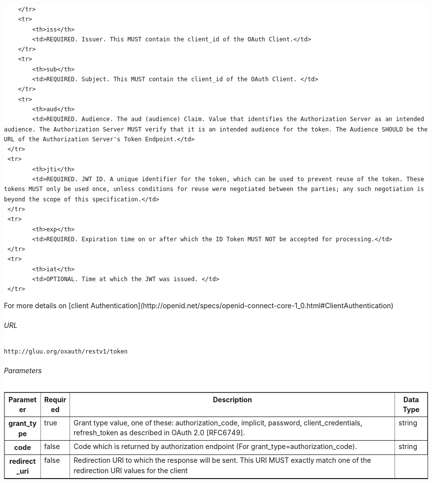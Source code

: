         </tr>
        <tr>
            <th>iss</th>
            <td>REQUIRED. Issuer. This MUST contain the client_id of the OAuth Client.</td>
        </tr>
        <tr>
            <th>sub</th>
            <td>REQUIRED. Subject. This MUST contain the client_id of the OAuth Client. </td>
        </tr>
        <tr>
            <th>aud</th>
            <td>REQUIRED. Audience. The aud (audience) Claim. Value that identifies the Authorization Server as an intended audience. The Authorization Server MUST verify that it is an intended audience for the token. The Audience SHOULD be the URL of the Authorization Server's Token Endpoint.</td>
	 </tr>
	 <tr>
            <th>jti</th>
            <td>REQUIRED. JWT ID. A unique identifier for the token, which can be used to prevent reuse of the token. These tokens MUST only be used once, unless conditions for reuse were negotiated between the parties; any such negotiation is beyond the scope of this specification.</td>
	 </tr>
	 <tr>
            <th>exp</th>
            <td>REQUIRED. Expiration time on or after which the ID Token MUST NOT be accepted for processing.</td>
	 </tr>
	 <tr>
            <th>iat</th>
            <td>OPTIONAL. Time at which the JWT was issued. </td>
	 </tr>
</table>
For more details on [client Authentication](http://openid.net/specs/openid-connect-core-1_0.html#ClientAuthentication) 

###### URL
    http://gluu.org/oxauth/restv1/token

###### Parameters
<table border="1">
        <tr>
            <th>Parameter</th>
            <th>Required</th>
            <th>Description</th>
            <th>Data Type</th>
        </tr>
        <tr>
            <th>grant_type</th>
            <td>true</td>
            <td>Grant type value, one of these: authorization_code, implicit, password, client_credentials, refresh_token as described in OAuth 2.0 [RFC6749].</td>
            <td>string</td>
        </tr>
        <tr>
            <th>code</th>
            <td>false</td>
            <td>Code which is returned by authorization endpoint (For
                grant_type=authorization_code).</td>
            <td>string</td>
        </tr>
        <tr>
            <th>redirect_uri</th>
            <td>false</td>
            <td>Redirection URI to which the response will be sent. This
                URI MUST exactly match one of the redirection URI values for the client